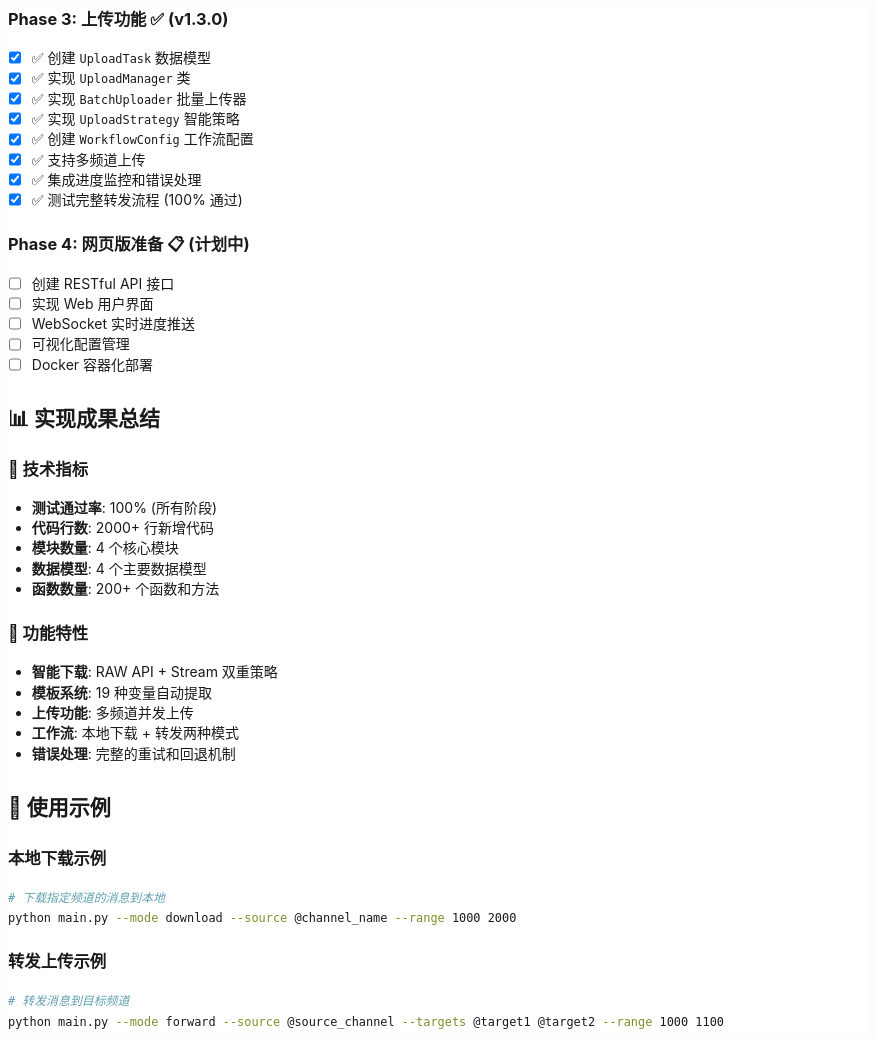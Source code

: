 ### Phase 3: 上传功能 ✅ (v1.3.0)

- [x] ✅ 创建 `UploadTask` 数据模型
- [x] ✅ 实现 `UploadManager` 类
- [x] ✅ 实现 `BatchUploader` 批量上传器
- [x] ✅ 实现 `UploadStrategy` 智能策略
- [x] ✅ 创建 `WorkflowConfig` 工作流配置
- [x] ✅ 支持多频道上传
- [x] ✅ 集成进度监控和错误处理
- [x] ✅ 测试完整转发流程 (100% 通过)

### Phase 4: 网页版准备 📋 (计划中)

- [ ] 创建 RESTful API 接口
- [ ] 实现 Web 用户界面
- [ ] WebSocket 实时进度推送
- [ ] 可视化配置管理
- [ ] Docker 容器化部署

## 📊 实现成果总结

### 🎯 技术指标

- **测试通过率**: 100% (所有阶段)
- **代码行数**: 2000+ 行新增代码
- **模块数量**: 4 个核心模块
- **数据模型**: 4 个主要数据模型
- **函数数量**: 200+ 个函数和方法

### 🚀 功能特性

- **智能下载**: RAW API + Stream 双重策略
- **模板系统**: 19 种变量自动提取
- **上传功能**: 多频道并发上传
- **工作流**: 本地下载 + 转发两种模式
- **错误处理**: 完整的重试和回退机制

## 🎯 使用示例

### 本地下载示例

```bash
# 下载指定频道的消息到本地
python main.py --mode download --source @channel_name --range 1000 2000
```

### 转发上传示例

```bash
# 转发消息到目标频道
python main.py --mode forward --source @source_channel --targets @target1 @target2 --range 1000 1100
```
